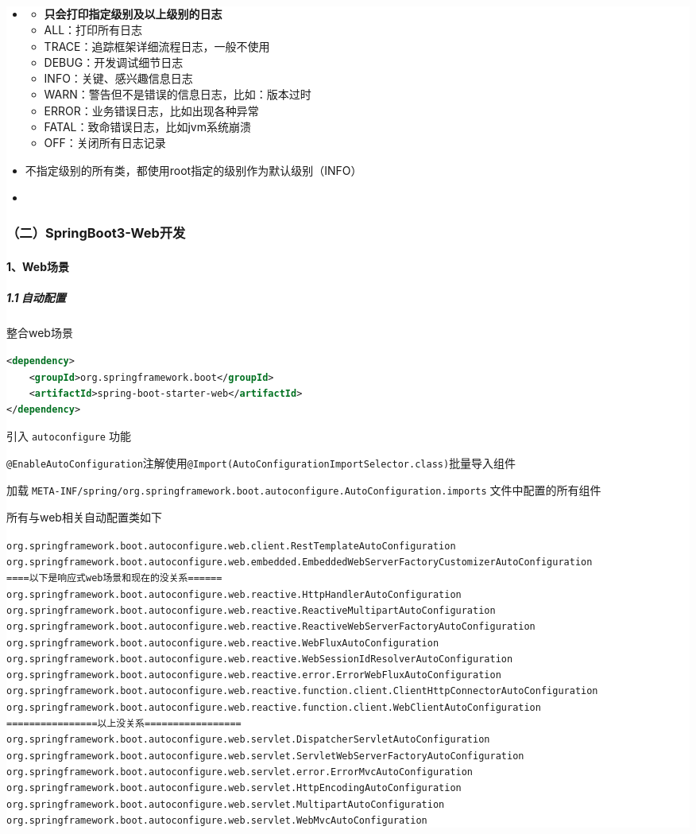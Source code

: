 - - **只会打印指定级别及以上级别的日志**
  - ALL：打印所有日志
  - TRACE：追踪框架详细流程日志，一般不使用
  - DEBUG：开发调试细节日志
  - INFO：关键、感兴趣信息日志
  - WARN：警告但不是错误的信息日志，比如：版本过时
  - ERROR：业务错误日志，比如出现各种异常
  - FATAL：致命错误日志，比如jvm系统崩溃
  - OFF：关闭所有日志记录

- 不指定级别的所有类，都使用root指定的级别作为默认级别（INFO）

- 







### （二）SpringBoot3-Web开发

#### 1、Web场景

##### 1.1 自动配置

整合web场景

```xml
<dependency>
    <groupId>org.springframework.boot</groupId>
    <artifactId>spring-boot-starter-web</artifactId>
</dependency>
```

引入 `autoconfigure` 功能

`@EnableAutoConfiguration`注解使用`@Import(AutoConfigurationImportSelector.class)`批量导入组件

加载 `META-INF/spring/org.springframework.boot.autoconfigure.AutoConfiguration.imports` 文件中配置的所有组件

所有与web相关自动配置类如下

```
org.springframework.boot.autoconfigure.web.client.RestTemplateAutoConfiguration
org.springframework.boot.autoconfigure.web.embedded.EmbeddedWebServerFactoryCustomizerAutoConfiguration
====以下是响应式web场景和现在的没关系======
org.springframework.boot.autoconfigure.web.reactive.HttpHandlerAutoConfiguration
org.springframework.boot.autoconfigure.web.reactive.ReactiveMultipartAutoConfiguration
org.springframework.boot.autoconfigure.web.reactive.ReactiveWebServerFactoryAutoConfiguration
org.springframework.boot.autoconfigure.web.reactive.WebFluxAutoConfiguration
org.springframework.boot.autoconfigure.web.reactive.WebSessionIdResolverAutoConfiguration
org.springframework.boot.autoconfigure.web.reactive.error.ErrorWebFluxAutoConfiguration
org.springframework.boot.autoconfigure.web.reactive.function.client.ClientHttpConnectorAutoConfiguration
org.springframework.boot.autoconfigure.web.reactive.function.client.WebClientAutoConfiguration
================以上没关系=================
org.springframework.boot.autoconfigure.web.servlet.DispatcherServletAutoConfiguration
org.springframework.boot.autoconfigure.web.servlet.ServletWebServerFactoryAutoConfiguration
org.springframework.boot.autoconfigure.web.servlet.error.ErrorMvcAutoConfiguration
org.springframework.boot.autoconfigure.web.servlet.HttpEncodingAutoConfiguration
org.springframework.boot.autoconfigure.web.servlet.MultipartAutoConfiguration
org.springframework.boot.autoconfigure.web.servlet.WebMvcAutoConfiguration
```
